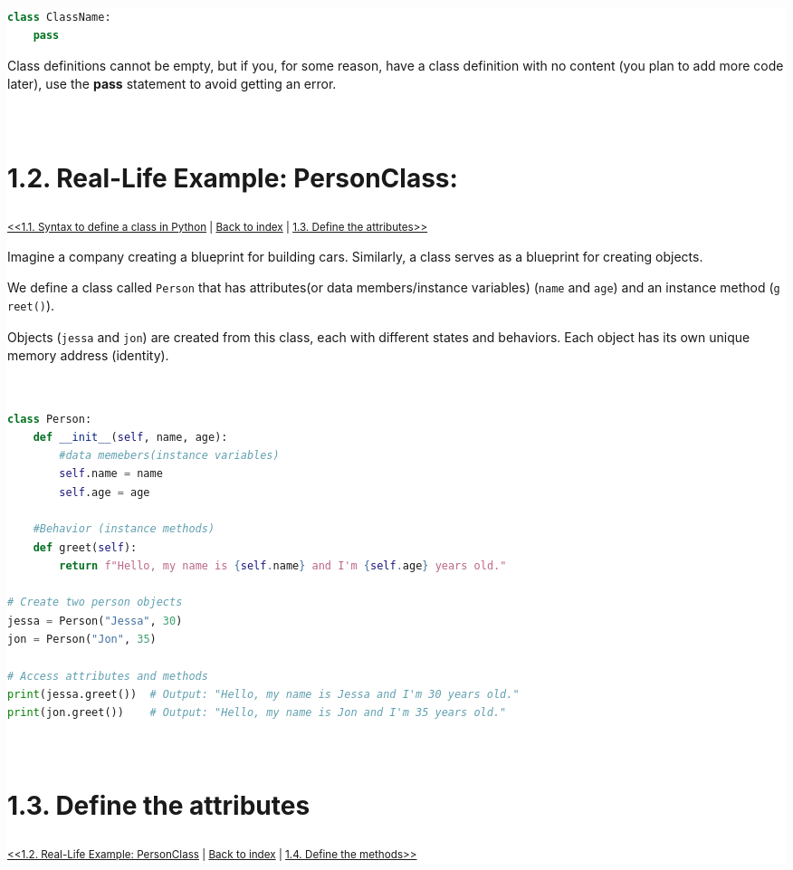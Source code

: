 ```Python
class ClassName:
    pass
```

Class definitions cannot be empty, but if you, for some reason, have a class definition with no content (you plan to add more code later), use the **pass** statement to avoid getting an error.


<br>

<a id="section2"></a>

# 1.2. Real-Life Example: PersonClass: 

<sub>[<<1.1. Syntax to define a class in Python](#section1) | [Back to index](#index) | [1.3. Define the attributes>>](#section3)</sub>

Imagine a company creating a blueprint for building cars. Similarly, a class serves as a blueprint for creating objects.
<br>

We define a  class called  `Person` that has attributes(or data members/instance variables) (`name` and `age`) and an instance method (`greet()`).
<br>

Objects (`jessa` and `jon`) are created from this class, each with different states and behaviors. Each object has its own unique memory address (identity).


<br>

```Python
class Person:
    def __init__(self, name, age):
        #data memebers(instance variables)
        self.name = name
        self.age = age

    #Behavior (instance methods)
    def greet(self):
        return f"Hello, my name is {self.name} and I'm {self.age} years old."

# Create two person objects
jessa = Person("Jessa", 30)
jon = Person("Jon", 35)

# Access attributes and methods
print(jessa.greet())  # Output: "Hello, my name is Jessa and I'm 30 years old."
print(jon.greet())    # Output: "Hello, my name is Jon and I'm 35 years old."
```
<br>

<a id="section3"></a>

# 1.3. Define the attributes
<sub>[<<1.2. Real-Life Example: PersonClass](#section2) | [Back to index](#index) | [1.4. Define the methods>>](#section4)</sub>
